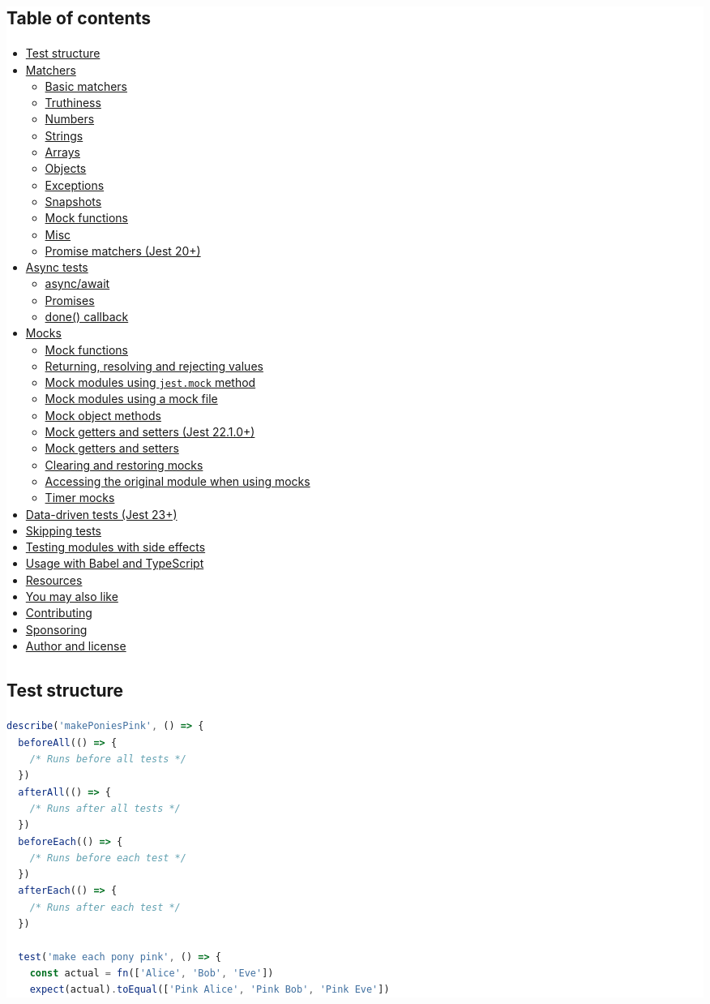 

## Table of contents



- [Test structure](#test-structure)
- [Matchers](#matchers)
  - [Basic matchers](#basic-matchers)
  - [Truthiness](#truthiness)
  - [Numbers](#numbers)
  - [Strings](#strings)
  - [Arrays](#arrays)
  - [Objects](#objects)
  - [Exceptions](#exceptions)
  - [Snapshots](#snapshots)
  - [Mock functions](#mock-functions)
  - [Misc](#misc)
  - [Promise matchers (Jest 20+)](#promise-matchers-jest-20)
- [Async tests](#async-tests)
  - [async/await](#asyncawait)
  - [Promises](#promises)
  - [done() callback](#done-callback)
- [Mocks](#mocks)
  - [Mock functions](#mock-functions-1)
  - [Returning, resolving and rejecting values](#returning-resolving-and-rejecting-values)
  - [Mock modules using `jest.mock` method](#mock-modules-using-jestmock-method)
  - [Mock modules using a mock file](#mock-modules-using-a-mock-file)
  - [Mock object methods](#mock-object-methods)
  - [Mock getters and setters (Jest 22.1.0+)](#mock-getters-and-setters-jest-2210)
  - [Mock getters and setters](#mock-getters-and-setters)
  - [Clearing and restoring mocks](#clearing-and-restoring-mocks)
  - [Accessing the original module when using mocks](#accessing-the-original-module-when-using-mocks)
  - [Timer mocks](#timer-mocks)
- [Data-driven tests (Jest 23+)](#data-driven-tests-jest-23)
- [Skipping tests](#skipping-tests)
- [Testing modules with side effects](#testing-modules-with-side-effects)
- [Usage with Babel and TypeScript](#usage-with-babel-and-typescript)
- [Resources](#resources)
- [You may also like](#you-may-also-like)
- [Contributing](#contributing)
- [Sponsoring](#sponsoring)
- [Author and license](#author-and-license)



## Test structure

```js
describe('makePoniesPink', () => {
  beforeAll(() => {
    /* Runs before all tests */
  })
  afterAll(() => {
    /* Runs after all tests */
  })
  beforeEach(() => {
    /* Runs before each test */
  })
  afterEach(() => {
    /* Runs after each test */
  })

  test('make each pony pink', () => {
    const actual = fn(['Alice', 'Bob', 'Eve'])
    expect(actual).toEqual(['Pink Alice', 'Pink Bob', 'Pink Eve'])
```